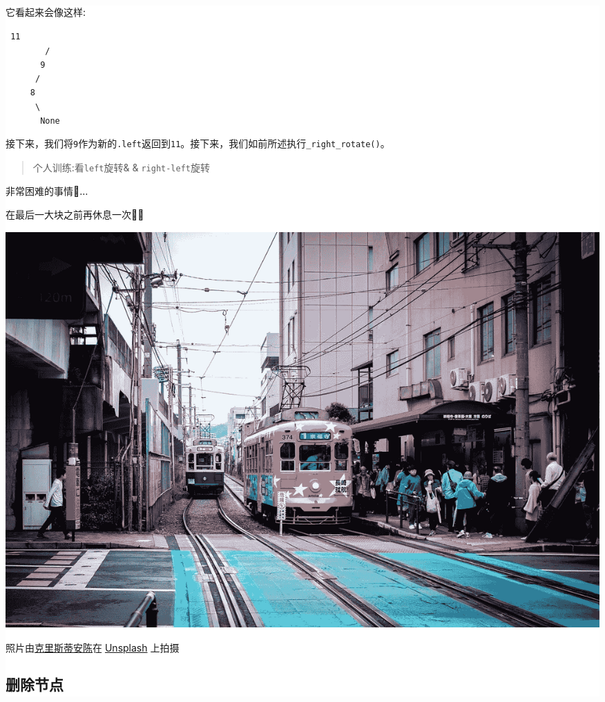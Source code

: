 它看起来会像这样:

```
 11
        /
       9
      /
     8
      \
       None 
```

接下来，我们将`9`作为新的`.left`返回到`11`。接下来，我们如前所述执行`_right_rotate()`。

> 个人训练:看`left`旋转& & `right-left`旋转

非常困难的事情👺…

在最后一大块之前再休息一次🙌🏻

![](img/67fdda6c3016ad7310e25168fdca53d1.png)

照片由[克里斯蒂安陈](https://unsplash.com/@christianchen?utm_source=medium&utm_medium=referral)在 [Unsplash](https://unsplash.com?utm_source=medium&utm_medium=referral) 上拍摄

## 删除节点

